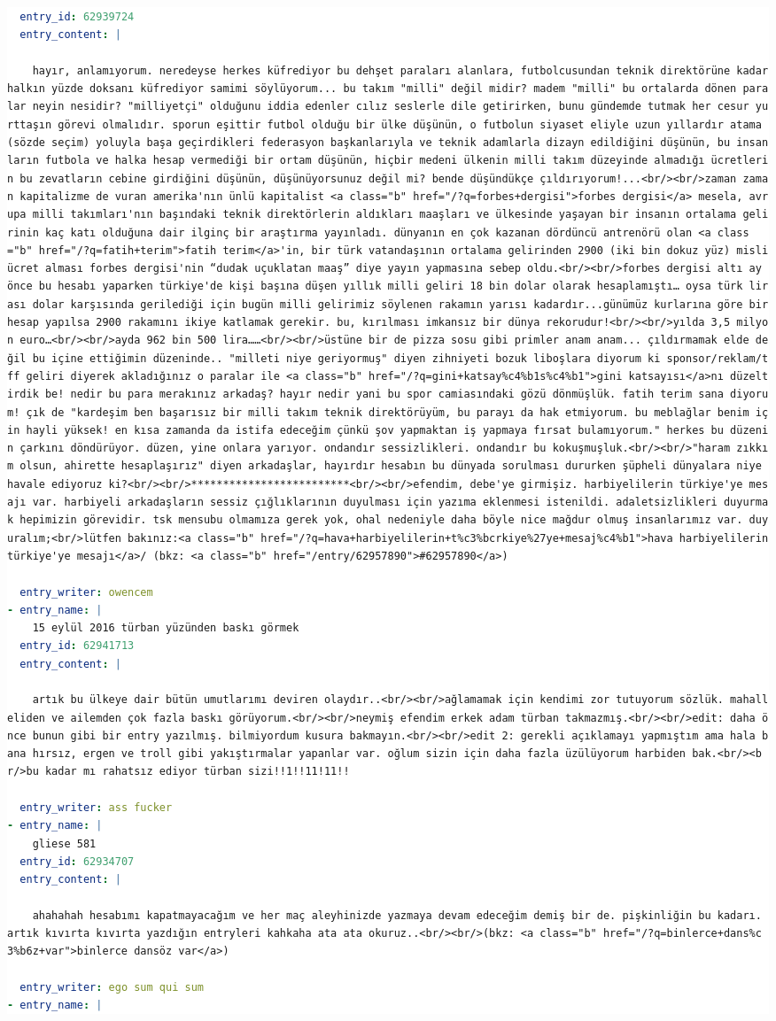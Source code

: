 ```yaml
  entry_id: 62939724
  entry_content: |
    
    hayır, anlamıyorum. neredeyse herkes küfrediyor bu dehşet paraları alanlara, futbolcusundan teknik direktörüne kadar halkın yüzde doksanı küfrediyor samimi söylüyorum... bu takım "milli" değil midir? madem "milli" bu ortalarda dönen paralar neyin nesidir? "milliyetçi" olduğunu iddia edenler cılız seslerle dile getirirken, bunu gündemde tutmak her cesur yurttaşın görevi olmalıdır. sporun eşittir futbol olduğu bir ülke düşünün, o futbolun siyaset eliyle uzun yıllardır atama (sözde seçim) yoluyla başa geçirdikleri federasyon başkanlarıyla ve teknik adamlarla dizayn edildiğini düşünün, bu insanların futbola ve halka hesap vermediği bir ortam düşünün, hiçbir medeni ülkenin milli takım düzeyinde almadığı ücretlerin bu zevatların cebine girdiğini düşünün, düşünüyorsunuz değil mi? bende düşündükçe çıldırıyorum!...<br/><br/>zaman zaman kapitalizme de vuran amerika'nın ünlü kapitalist <a class="b" href="/?q=forbes+dergisi">forbes dergisi</a> mesela, avrupa milli takımları'nın başındaki teknik direktörlerin aldıkları maaşları ve ülkesinde yaşayan bir insanın ortalama gelirinin kaç katı olduğuna dair ilginç bir araştırma yayınladı. dünyanın en çok kazanan dördüncü antrenörü olan <a class="b" href="/?q=fatih+terim">fatih terim</a>'in, bir türk vatandaşının ortalama gelirinden 2900 (iki bin dokuz yüz) misli ücret alması forbes dergisi'nin “dudak uçuklatan maaş” diye yayın yapmasına sebep oldu.<br/><br/>forbes dergisi altı ay önce bu hesabı yaparken türkiye'de kişi başına düşen yıllık milli geliri 18 bin dolar olarak hesaplamıştı… oysa türk lirası dolar karşısında gerilediği için bugün milli gelirimiz söylenen rakamın yarısı kadardır...günümüz kurlarına göre bir hesap yapılsa 2900 rakamını ikiye katlamak gerekir. bu, kırılması imkansız bir dünya rekorudur!<br/><br/>yılda 3,5 milyon euro…<br/><br/>ayda 962 bin 500 lira……<br/><br/>üstüne bir de pizza sosu gibi primler anam anam... çıldırmamak elde değil bu içine ettiğimin düzeninde.. "milleti niye geriyormuş" diyen zihniyeti bozuk liboşlara diyorum ki sponsor/reklam/tff geliri diyerek akladığınız o paralar ile <a class="b" href="/?q=gini+katsay%c4%b1s%c4%b1">gini katsayısı</a>nı düzeltirdik be! nedir bu para merakınız arkadaş? hayır nedir yani bu spor camiasındaki gözü dönmüşlük. fatih terim sana diyorum! çık de "kardeşim ben başarısız bir milli takım teknik direktörüyüm, bu parayı da hak etmiyorum. bu meblağlar benim için hayli yüksek! en kısa zamanda da istifa edeceğim çünkü şov yapmaktan iş yapmaya fırsat bulamıyorum." herkes bu düzenin çarkını döndürüyor. düzen, yine onlara yarıyor. ondandır sessizlikleri. ondandır bu kokuşmuşluk.<br/><br/>"haram zıkkım olsun, ahirette hesaplaşırız" diyen arkadaşlar, hayırdır hesabın bu dünyada sorulması dururken şüpheli dünyalara niye havale ediyoruz ki?<br/><br/>*************************<br/><br/>efendim, debe'ye girmişiz. harbiyelilerin türkiye'ye mesajı var. harbiyeli arkadaşların sessiz çığlıklarının duyulması için yazıma eklenmesi istenildi. adaletsizlikleri duyurmak hepimizin görevidir. tsk mensubu olmamıza gerek yok, ohal nedeniyle daha böyle nice mağdur olmuş insanlarımız var. duyuralım;<br/>lütfen bakınız:<a class="b" href="/?q=hava+harbiyelilerin+t%c3%bcrkiye%27ye+mesaj%c4%b1">hava harbiyelilerin türkiye'ye mesajı</a>/ (bkz: <a class="b" href="/entry/62957890">#62957890</a>)
   
  entry_writer: owencem
- entry_name: |
    15 eylül 2016 türban yüzünden baskı görmek
  entry_id: 62941713
  entry_content: |
    
    artık bu ülkeye dair bütün umutlarımı deviren olaydır..<br/><br/>ağlamamak için kendimi zor tutuyorum sözlük. mahalleliden ve ailemden çok fazla baskı görüyorum.<br/><br/>neymiş efendim erkek adam türban takmazmış.<br/><br/>edit: daha önce bunun gibi bir entry yazılmış. bilmiyordum kusura bakmayın.<br/><br/>edit 2: gerekli açıklamayı yapmıştım ama hala bana hırsız, ergen ve troll gibi yakıştırmalar yapanlar var. oğlum sizin için daha fazla üzülüyorum harbiden bak.<br/><br/>bu kadar mı rahatsız ediyor türban sizi!!1!!11!11!!
   
  entry_writer: ass fucker
- entry_name: |
    gliese 581
  entry_id: 62934707
  entry_content: |
    
    ahahahah hesabımı kapatmayacağım ve her maç aleyhinizde yazmaya devam edeceğim demiş bir de. pişkinliğin bu kadarı. artık kıvırta kıvırta yazdığın entryleri kahkaha ata ata okuruz..<br/><br/>(bkz: <a class="b" href="/?q=binlerce+dans%c3%b6z+var">binlerce dansöz var</a>)
   
  entry_writer: ego sum qui sum
- entry_name: |
```